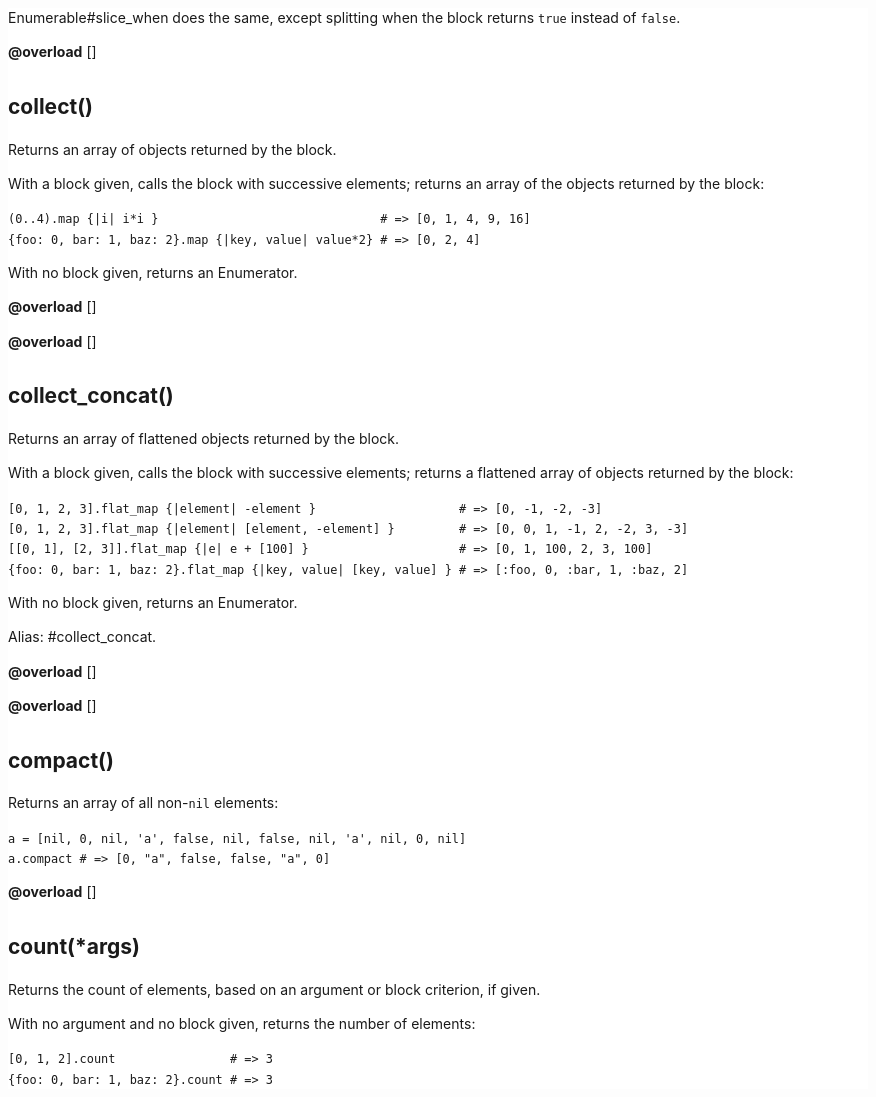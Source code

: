 Enumerable#slice_when does the same, except splitting when the block returns
`true` instead of `false`.

**@overload** [] 

## collect() [](#method-i-collect)
Returns an array of objects returned by the block.

With a block given, calls the block with successive elements; returns an array
of the objects returned by the block:

    (0..4).map {|i| i*i }                               # => [0, 1, 4, 9, 16]
    {foo: 0, bar: 1, baz: 2}.map {|key, value| value*2} # => [0, 2, 4]

With no block given, returns an Enumerator.

**@overload** [] 

**@overload** [] 

## collect_concat() [](#method-i-collect_concat)
Returns an array of flattened objects returned by the block.

With a block given, calls the block with successive elements; returns a
flattened array of objects returned by the block:

    [0, 1, 2, 3].flat_map {|element| -element }                    # => [0, -1, -2, -3]
    [0, 1, 2, 3].flat_map {|element| [element, -element] }         # => [0, 0, 1, -1, 2, -2, 3, -3]
    [[0, 1], [2, 3]].flat_map {|e| e + [100] }                     # => [0, 1, 100, 2, 3, 100]
    {foo: 0, bar: 1, baz: 2}.flat_map {|key, value| [key, value] } # => [:foo, 0, :bar, 1, :baz, 2]

With no block given, returns an Enumerator.

Alias: #collect_concat.

**@overload** [] 

**@overload** [] 

## compact() [](#method-i-compact)
Returns an array of all non-`nil` elements:

    a = [nil, 0, nil, 'a', false, nil, false, nil, 'a', nil, 0, nil]
    a.compact # => [0, "a", false, false, "a", 0]

**@overload** [] 

## count(*args) [](#method-i-count)
Returns the count of elements, based on an argument or block criterion, if
given.

With no argument and no block given, returns the number of elements:

    [0, 1, 2].count                # => 3
    {foo: 0, bar: 1, baz: 2}.count # => 3
